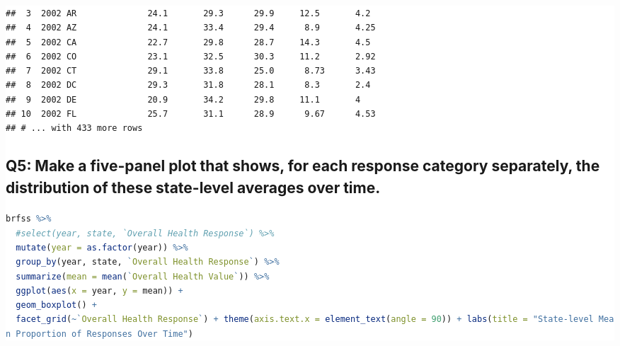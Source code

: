     ##  3  2002 AR              24.1       29.3      29.9     12.5       4.2 
    ##  4  2002 AZ              24.1       33.4      29.4      8.9       4.25
    ##  5  2002 CA              22.7       29.8      28.7     14.3       4.5 
    ##  6  2002 CO              23.1       32.5      30.3     11.2       2.92
    ##  7  2002 CT              29.1       33.8      25.0      8.73      3.43
    ##  8  2002 DC              29.3       31.8      28.1      8.3       2.4 
    ##  9  2002 DE              20.9       34.2      29.8     11.1       4   
    ## 10  2002 FL              25.7       31.1      28.9      9.67      4.53
    ## # ... with 433 more rows

## Q5: Make a five-panel plot that shows, for each response category separately, the distribution of these state-level averages over time.

``` r
brfss %>%
  #select(year, state, `Overall Health Response`) %>% 
  mutate(year = as.factor(year)) %>%
  group_by(year, state, `Overall Health Response`) %>%
  summarize(mean = mean(`Overall Health Value`)) %>%
  ggplot(aes(x = year, y = mean)) +
  geom_boxplot() + 
  facet_grid(~`Overall Health Response`) + theme(axis.text.x = element_text(angle = 90)) + labs(title = "State-level Mean Proportion of Responses Over Time") 
```
